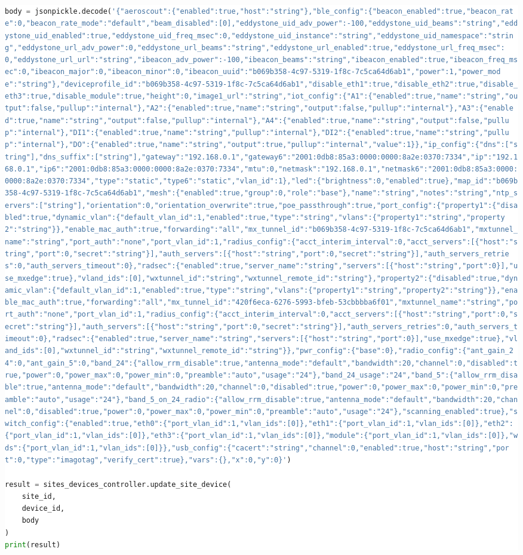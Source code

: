```python
body = jsonpickle.decode('{"aeroscout":{"enabled":true,"host":"string"},"ble_config":{"beacon_enabled":true,"beacon_rate":0,"beacon_rate_mode":"default","beam_disabled":[0],"eddystone_uid_adv_power":-100,"eddystone_uid_beams":"string","eddystone_uid_enabled":true,"eddystone_uid_freq_msec":0,"eddystone_uid_instance":"string","eddystone_uid_namespace":"string","eddystone_url_adv_power":0,"eddystone_url_beams":"string","eddystone_url_enabled":true,"eddystone_url_freq_msec":0,"eddystone_url_url":"string","ibeacon_adv_power":-100,"ibeacon_beams":"string","ibeacon_enabled":true,"ibeacon_freq_msec":0,"ibeacon_major":0,"ibeacon_minor":0,"ibeacon_uuid":"b069b358-4c97-5319-1f8c-7c5ca64d6ab1","power":1,"power_mode":"string"},"deviceprofile_id":"b069b358-4c97-5319-1f8c-7c5ca64d6ab1","disable_eth1":true,"disable_eth2":true,"disable_eth3":true,"disable_module":true,"height":0,"image1_url":"string","iot_config":{"A1":{"enabled":true,"name":"string","output":false,"pullup":"internal"},"A2":{"enabled":true,"name":"string","output":false,"pullup":"internal"},"A3":{"enabled":true,"name":"string","output":false,"pullup":"internal"},"A4":{"enabled":true,"name":"string","output":false,"pullup":"internal"},"DI1":{"enabled":true,"name":"string","pullup":"internal"},"DI2":{"enabled":true,"name":"string","pullup":"internal"},"DO":{"enabled":true,"name":"string","output":true,"pullup":"internal","value":1}},"ip_config":{"dns":["string"],"dns_suffix":["string"],"gateway":"192.168.0.1","gateway6":"2001:0db8:85a3:0000:0000:8a2e:0370:7334","ip":"192.168.0.1","ip6":"2001:0db8:85a3:0000:0000:8a2e:0370:7334","mtu":0,"netmask":"192.168.0.1","netmask6":"2001:0db8:85a3:0000:0000:8a2e:0370:7334","type":"static","type6":"static","vlan_id":1},"led":{"brightness":0,"enabled":true},"map_id":"b069b358-4c97-5319-1f8c-7c5ca64d6ab1","mesh":{"enabled":true,"group":0,"role":"base"},"name":"string","notes":"string","ntp_servers":["string"],"orientation":0,"orientation_overwrite":true,"poe_passthrough":true,"port_config":{"property1":{"disabled":true,"dynamic_vlan":{"default_vlan_id":1,"enabled":true,"type":"string","vlans":{"property1":"string","property2":"string"}},"enable_mac_auth":true,"forwarding":"all","mx_tunnel_id":"b069b358-4c97-5319-1f8c-7c5ca64d6ab1","mxtunnel_name":"string","port_auth":"none","port_vlan_id":1,"radius_config":{"acct_interim_interval":0,"acct_servers":[{"host":"string","port":0,"secret":"string"}],"auth_servers":[{"host":"string","port":0,"secret":"string"}],"auth_servers_retries":0,"auth_servers_timeout":0},"radsec":{"enabled":true,"server_name":"string","servers":[{"host":"string","port":0}],"use_mxedge":true},"vland_ids":[0],"wxtunnel_id":"string","wxtunnel_remote_id":"string"},"property2":{"disabled":true,"dynamic_vlan":{"default_vlan_id":1,"enabled":true,"type":"string","vlans":{"property1":"string","property2":"string"}},"enable_mac_auth":true,"forwarding":"all","mx_tunnel_id":"420f6eca-6276-5993-bfeb-53cbbbba6f01","mxtunnel_name":"string","port_auth":"none","port_vlan_id":1,"radius_config":{"acct_interim_interval":0,"acct_servers":[{"host":"string","port":0,"secret":"string"}],"auth_servers":[{"host":"string","port":0,"secret":"string"}],"auth_servers_retries":0,"auth_servers_timeout":0},"radsec":{"enabled":true,"server_name":"string","servers":[{"host":"string","port":0}],"use_mxedge":true},"vland_ids":[0],"wxtunnel_id":"string","wxtunnel_remote_id":"string"}},"pwr_config":{"base":0},"radio_config":{"ant_gain_24":0,"ant_gain_5":0,"band_24":{"allow_rrm_disable":true,"antenna_mode":"default","bandwidth":20,"channel":0,"disabled":true,"power":0,"power_max":0,"power_min":0,"preamble":"auto","usage":"24"},"band_24_usage":"24","band_5":{"allow_rrm_disable":true,"antenna_mode":"default","bandwidth":20,"channel":0,"disabled":true,"power":0,"power_max":0,"power_min":0,"preamble":"auto","usage":"24"},"band_5_on_24_radio":{"allow_rrm_disable":true,"antenna_mode":"default","bandwidth":20,"channel":0,"disabled":true,"power":0,"power_max":0,"power_min":0,"preamble":"auto","usage":"24"},"scanning_enabled":true},"switch_config":{"enabled":true,"eth0":{"port_vlan_id":1,"vlan_ids":[0]},"eth1":{"port_vlan_id":1,"vlan_ids":[0]},"eth2":{"port_vlan_id":1,"vlan_ids":[0]},"eth3":{"port_vlan_id":1,"vlan_ids":[0]},"module":{"port_vlan_id":1,"vlan_ids":[0]},"wds":{"port_vlan_id":1,"vlan_ids":[0]}},"usb_config":{"cacert":"string","channel":0,"enabled":true,"host":"string","port":0,"type":"imagotag","verify_cert":true},"vars":{},"x":0,"y":0}')

result = sites_devices_controller.update_site_device(
    site_id,
    device_id,
    body
)
print(result)
```
